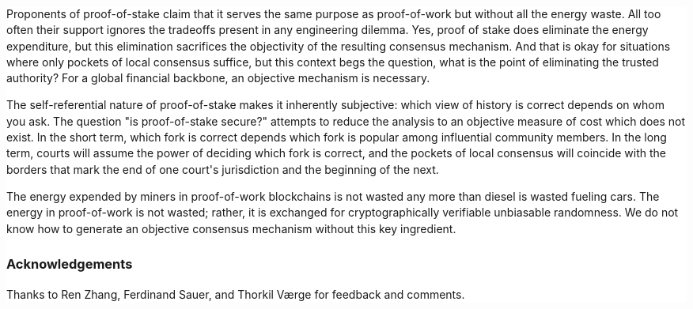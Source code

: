 Proponents of proof-of-stake claim that it serves the same purpose as proof-of-work but without all the energy waste. All too often their support ignores the tradeoffs present in any engineering dilemma. Yes, proof of stake does eliminate the energy expenditure, but this elimination sacrifices the objectivity of the resulting consensus mechanism. And that is okay for situations where only pockets of local consensus suffice, but this context begs the question, what is the point of eliminating the trusted authority? For a global financial backbone, an objective mechanism is necessary. 

The self-referential nature of proof-of-stake makes it inherently subjective: which view of history is correct depends on whom you ask. The question "is proof-of-stake secure?" attempts to reduce the analysis to an objective measure of cost which does not exist. In the short term, which fork is correct depends which fork is popular among influential community members. In the long term, courts will assume the power of deciding which fork is correct, and the pockets of local consensus will coincide with the borders that mark the end of one court's jurisdiction and the beginning of the next.

The energy expended by miners in proof-of-work blockchains is not wasted any more than diesel is wasted fueling cars. The energy in proof-of-work is not wasted; rather, it is exchanged for cryptographically verifiable unbiasable randomness. We do not know how to generate an objective consensus mechanism without this key ingredient.

### Acknowledgements

Thanks to Ren Zhang, Ferdinand Sauer, and Thorkil Værge for feedback and comments.

[^1]: Pursuing a rigorous definition of the *limit of history* leads to an entertaining line of thought. There is a number on the real number line between zero and one, whose binary expansion matches with the representation of the consensus view of history covering not just all of the past, but the present and future as well. More recent blocks are encoded in less significant bits. The sequence of such numbers for truncated histories, where the next element of the sequence encodes one more block than the previous, converges -- so the limit is well defined. This calculus characterizes the whole monetary system as the necessary by-product of calculating an ever more precise approximation. And yet, since this number is not purely axiomatical but depends on the universe, it is more akin to fundamental constants of physics than those of mathematics. One could say that the Bitcoin blockchain is the most precisely measured physical constant in all of science.

[^2]: Assuming instead that miners might purposefully delay the propagation of blocks they find leads to the analysis of *[selfish mining attacks](https://arxiv.org/pdf/1811.09943.pdf)*. A [thorough profit-and-loss calculus](https://arxiv.org/pdf/1805.08281.pdf) finds that this class is only profitable after a difficulty adjustment, and only if the difficulty adjustment algorithm does not take into account the proof-of-work proved by orphaned blocks. (Neptune's difficulty adjustment algorithm *does* take orphaned blocks into account.) This class of attacks do *not* negate the conclusion that reorganizations tend to remain isolated to the tips of history because deeper reorganizations are more expensive.
